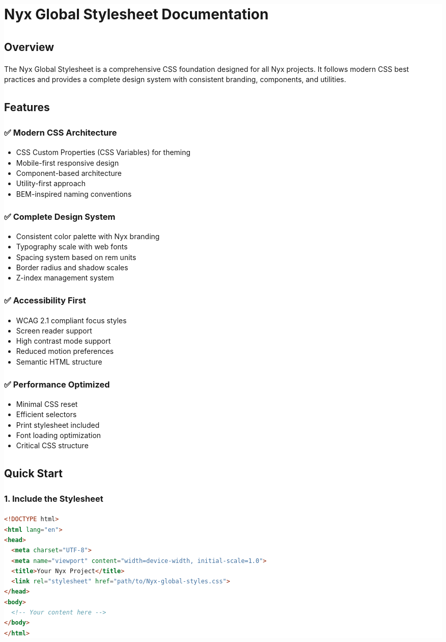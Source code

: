 # Nyx Global Stylesheet Documentation

## Overview

The Nyx Global Stylesheet is a comprehensive CSS foundation designed for all Nyx projects. It follows modern CSS best practices and provides a complete design system with consistent branding, components, and utilities.

## Features

### ✅ **Modern CSS Architecture**
- CSS Custom Properties (CSS Variables) for theming
- Mobile-first responsive design
- Component-based architecture
- Utility-first approach
- BEM-inspired naming conventions

### ✅ **Complete Design System**
- Consistent color palette with Nyx branding
- Typography scale with web fonts
- Spacing system based on rem units
- Border radius and shadow scales
- Z-index management system

### ✅ **Accessibility First**
- WCAG 2.1 compliant focus styles
- Screen reader support
- High contrast mode support
- Reduced motion preferences
- Semantic HTML structure

### ✅ **Performance Optimized**
- Minimal CSS reset
- Efficient selectors
- Print stylesheet included
- Font loading optimization
- Critical CSS structure

## Quick Start

### 1. Include the Stylesheet

```html
<!DOCTYPE html>
<html lang="en">
<head>
  <meta charset="UTF-8">
  <meta name="viewport" content="width=device-width, initial-scale=1.0">
  <title>Your Nyx Project</title>
  <link rel="stylesheet" href="path/to/Nyx-global-styles.css">
</head>
<body>
  <!-- Your content here -->
</body>
</html>
```
